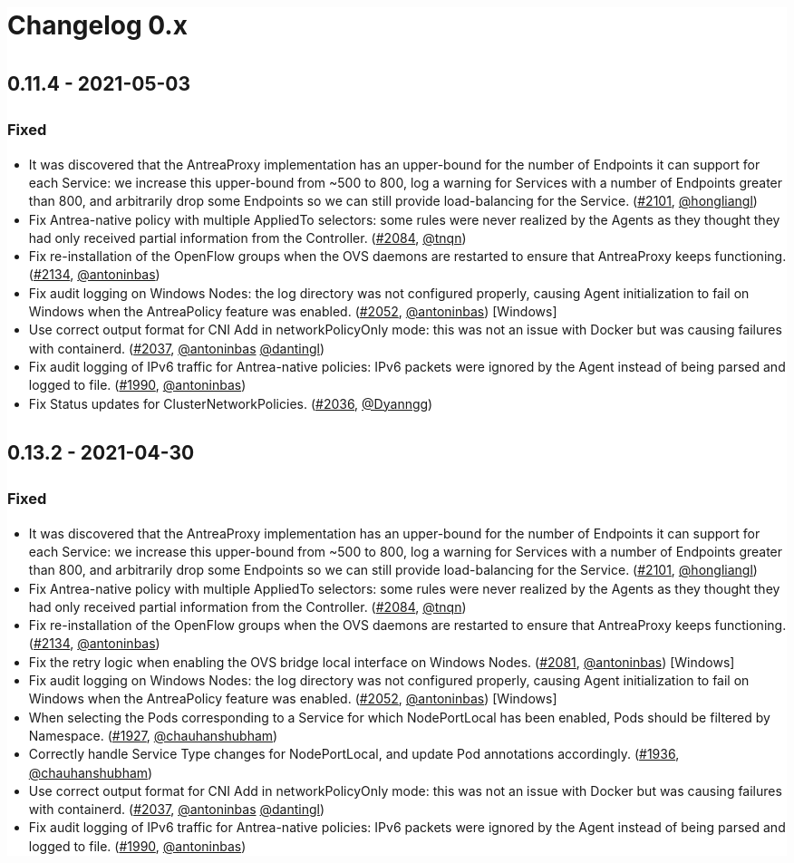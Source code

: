# Changelog 0.x

## 0.11.4 - 2021-05-03

### Fixed

- It was discovered that the AntreaProxy implementation has an upper-bound for the number of Endpoints it can support for each Service: we increase this upper-bound from ~500 to 800, log a warning for Services with a number of Endpoints greater than 800, and arbitrarily drop some Endpoints so we can still provide load-balancing for the Service. ([#2101](https://github.com/vmware-tanzu/antrea/pull/2101), [@hongliangl])
- Fix Antrea-native policy with multiple AppliedTo selectors: some rules were never realized by the Agents as they thought they had only received partial information from the Controller. ([#2084](https://github.com/vmware-tanzu/antrea/pull/2084), [@tnqn])
- Fix re-installation of the OpenFlow groups when the OVS daemons are restarted to ensure that AntreaProxy keeps functioning. ([#2134](https://github.com/vmware-tanzu/antrea/pull/2134), [@antoninbas])
- Fix audit logging on Windows Nodes: the log directory was not configured properly, causing Agent initialization to fail on Windows when the AntreaPolicy feature was enabled. ([#2052](https://github.com/vmware-tanzu/antrea/pull/2052), [@antoninbas]) [Windows]
- Use correct output format for CNI Add in networkPolicyOnly mode: this was not an issue with Docker but was causing failures with containerd. ([#2037](https://github.com/vmware-tanzu/antrea/pull/2037), [@antoninbas] [@dantingl])
- Fix audit logging of IPv6 traffic for Antrea-native policies: IPv6 packets were ignored by the Agent instead of being parsed and logged to file. ([#1990](https://github.com/vmware-tanzu/antrea/pull/1990), [@antoninbas])
- Fix Status updates for ClusterNetworkPolicies. ([#2036](https://github.com/vmware-tanzu/antrea/pull/2036), [@Dyanngg])

## 0.13.2 - 2021-04-30

### Fixed

- It was discovered that the AntreaProxy implementation has an upper-bound for the number of Endpoints it can support for each Service: we increase this upper-bound from ~500 to 800, log a warning for Services with a number of Endpoints greater than 800, and arbitrarily drop some Endpoints so we can still provide load-balancing for the Service. ([#2101](https://github.com/vmware-tanzu/antrea/pull/2101), [@hongliangl])
- Fix Antrea-native policy with multiple AppliedTo selectors: some rules were never realized by the Agents as they thought they had only received partial information from the Controller. ([#2084](https://github.com/vmware-tanzu/antrea/pull/2084), [@tnqn])
- Fix re-installation of the OpenFlow groups when the OVS daemons are restarted to ensure that AntreaProxy keeps functioning. ([#2134](https://github.com/vmware-tanzu/antrea/pull/2134), [@antoninbas])
- Fix the retry logic when enabling the OVS bridge local interface on Windows Nodes. ([#2081](https://github.com/vmware-tanzu/antrea/pull/2081), [@antoninbas]) [Windows]
- Fix audit logging on Windows Nodes: the log directory was not configured properly, causing Agent initialization to fail on Windows when the AntreaPolicy feature was enabled. ([#2052](https://github.com/vmware-tanzu/antrea/pull/2052), [@antoninbas]) [Windows]
- When selecting the Pods corresponding to a Service for which NodePortLocal has been enabled, Pods should be filtered by Namespace. ([#1927](https://github.com/vmware-tanzu/antrea/pull/1927), [@chauhanshubham])
- Correctly handle Service Type changes for NodePortLocal, and update Pod annotations accordingly. ([#1936](https://github.com/vmware-tanzu/antrea/pull/1936), [@chauhanshubham])
- Use correct output format for CNI Add in networkPolicyOnly mode: this was not an issue with Docker but was causing failures with containerd. ([#2037](https://github.com/vmware-tanzu/antrea/pull/2037), [@antoninbas] [@dantingl])
- Fix audit logging of IPv6 traffic for Antrea-native policies: IPv6 packets were ignored by the Agent instead of being parsed and logged to file. ([#1990](https://github.com/vmware-tanzu/antrea/pull/1990), [@antoninbas])

[CRDs]: https://kubernetes.io/docs/concepts/extend-kubernetes/api-extension/custom-resources/
[CNI spec]: https://github.com/containernetworking/cni/blob/spec-v0.4.0/SPEC.md
[default policies]: https://kubernetes.io/docs/concepts/services-networking/network-policies/#default-policies
[Kubernetes Network Policies]: https://kubernetes.io/docs/concepts/services-networking/network-policies/
[libOpenflow]: https://github.com/contiv/libOpenflow
[Octant]: https://github.com/vmware-tanzu/octant
[EKS]: https://aws.amazon.com/eks/
[GKE]: https://cloud.google.com/kubernetes-engine
[Antrea Windows documentation]: https://github.com/vmware-tanzu/antrea/blob/main/docs/windows.md
[OVS pipeline documentation]: https://github.com/vmware-tanzu/antrea/blob/main/docs/design/ovs-pipeline.md
[OVS hardware offload]: https://github.com/vmware-tanzu/antrea/blob/main/docs/ovs-offload.md
[AKS]: https://azure.microsoft.com/en-us/services/kubernetes-service/
[Flow Exporter]: https://github.com/vmware-tanzu/antrea/blob/main/docs/network-flow-visibility.md
[Elastic Stack]: https://www.elastic.co/elastic-stack
[strongSwan]: https://www.strongswan.org/
[Antrea Policy CRDs documentation]: https://github.com/vmware-tanzu/antrea/blob/main/docs/antrea-network-policy.md
[Default cluster roles]: https://kubernetes.io/docs/reference/access-authn-authz/rbac/#user-facing-roles
[Aggregated ClusterRoles]: https://kubernetes.io/docs/reference/access-authn-authz/rbac/#aggregated-clusterroles
[Admission webhooks]: https://kubernetes.io/docs/reference/access-authn-authz/extensible-admission-controllers/
[Traffic Shaping]: https://kubernetes.io/docs/concepts/extend-kubernetes/compute-storage-net/network-plugins/#support-traffic-shaping
[bandwidth plugin]: https://github.com/containernetworking/plugins/tree/master/plugins/meta/bandwidth
[IPFIX mediator]: https://tools.ietf.org/html/rfc6183
[go-ipfix]: https://github.com/vmware/go-ipfix
[NodePortLocal]: https://github.com/vmware-tanzu/antrea/blob/main/docs/feature-gates.md#nodeportlocal
[ClusterGroup CRD]: https://github.com/vmware-tanzu/antrea/blob/main/docs/antrea-network-policy.md#clustergroup
[Kube-router]: https://www.kube-router.io/
[EndpointSlice]: https://kubernetes.io/docs/concepts/services-networking/endpoint-slices/
[Egress]: https://github.com/vmware-tanzu/antrea/blob/main/docs/feature-gates.md#egress
[API documentation]: https://github.com/vmware-tanzu/antrea/blob/main/docs/api.md
[0.9.1]: #091---2020-08-21
[0.9.2]: #092---2020-08-27
[0.9.3]: #093---2020-09-03
[0.10.1]: #0101---2020-09-30
[0.10.2]: #0102---2020-11-11
[0.11.1]: #0111---2020-11-20
[0.12.1]: #0121---2021-02-10
[0.13.1]: #0131---2021-03-12
[@AbdYsn]: https://github.com/AbdYsn
[@abhiraut]: https://github.com/abhiraut
[@alex-vmw]: https://github.com/alex-vmw
[@andrewsykim]: https://github.com/andrewsykim
[@anfernee]: https://github.com/anfernee
[@annakhm]: https://github.com/annakhm
[@antoninbas]: https://github.com/antoninbas
[@ceclinux]: https://github.com/ceclinux
[@chauhanshubham]: https://github.com/chauhanshubham
[@dantingl]: https://github.com/dantingl
[@dreamtalen]: https://github.com/dreamtalen
[@dumlutimuralp]: https://github.com/dumlutimuralp
[@Dyanngg]: https://github.com/Dyanngg
[@gran-vmv]: https://github.com/gran-vmv
[@GraysonWu]: https://github.com/GraysonWu
[@guesslin]: https://github.com/guesslin
[@hanlins]: https://github.com/hanlins
[@hemantavi]: https://github.com/hemantavi
[@hongliangl]: https://github.com/hongliangl
[@hty690]: https://github.com/hty690
[@jakesokol1]: https://github.com/jakesokol1
[@jayunit100]: https://github.com/jayunit100
[@jianjuns]: https://github.com/jianjuns
[@ksamoray]: https://github.com/ksamoray
[@liu4480]: https://github.com/liu4480
[@luolanzone]: https://github.com/luolanzone
[@lzhecheng]: https://github.com/lzhecheng
[@mattfenwick]: https://github.com/mattfenwick
[@MatthewHinton56]: https://github.com/MatthewHinton56
[@mengdie-song]: https://github.com/mengdie-song
[@Mmduh-483]: https://github.com/Mmduh-483
[@monotosh-avi]: https://github.com/monotosh-avi
[@moshe010]: https://github.com/moshe010
[@qiyueyao]: https://github.com/qiyueyao
[@reachjainrahul]: https://github.com/reachjainrahul
[@ruicao93]: https://github.com/ruicao93
[@shadowlan]: https://github.com/shadowlan
[@siddhant94]: https://github.com/siddhant94
[@srikartati]: https://github.com/srikartati
[@suwang48404]: https://github.com/suwang48404
[@tnqn]: https://github.com/tnqn
[@weiqiangt]: https://github.com/weiqiangt
[@wenyingd]: https://github.com/wenyingd
[@yktsubo]: https://github.com/yktsubo
[@ZhangYW18]: https://github.com/ZhangYW18
[@zyiou]: https://github.com/zyiou